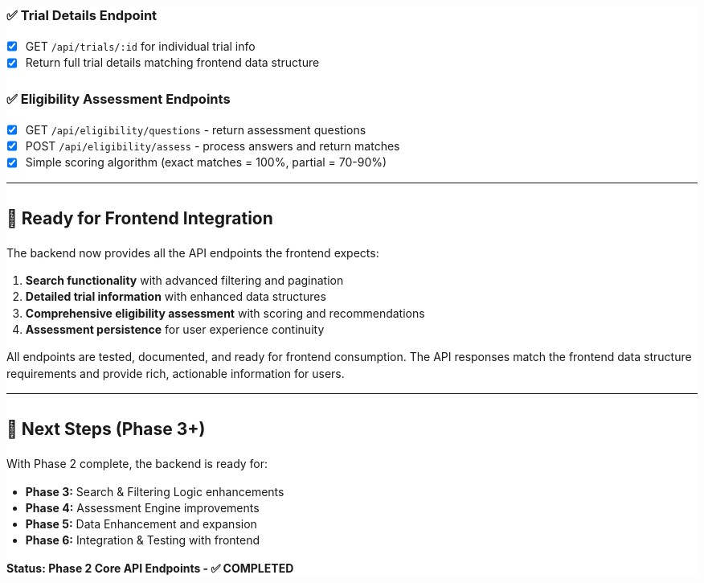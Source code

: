 ### ✅ **Trial Details Endpoint**
- [x] GET `/api/trials/:id` for individual trial info
- [x] Return full trial details matching frontend data structure

### ✅ **Eligibility Assessment Endpoints**
- [x] GET `/api/eligibility/questions` - return assessment questions
- [x] POST `/api/eligibility/assess` - process answers and return matches
- [x] Simple scoring algorithm (exact matches = 100%, partial = 70-90%)

---

## 🚀 Ready for Frontend Integration

The backend now provides all the API endpoints the frontend expects:

1. **Search functionality** with advanced filtering and pagination
2. **Detailed trial information** with enhanced data structures
3. **Comprehensive eligibility assessment** with scoring and recommendations
4. **Assessment persistence** for user experience continuity

All endpoints are tested, documented, and ready for frontend consumption. The API responses match the frontend data structure requirements and provide rich, actionable information for users.

---

## 🔄 Next Steps (Phase 3+)

With Phase 2 complete, the backend is ready for:
- **Phase 3:** Search & Filtering Logic enhancements
- **Phase 4:** Assessment Engine improvements
- **Phase 5:** Data Enhancement and expansion
- **Phase 6:** Integration & Testing with frontend

**Status: Phase 2 Core API Endpoints - ✅ COMPLETED**
